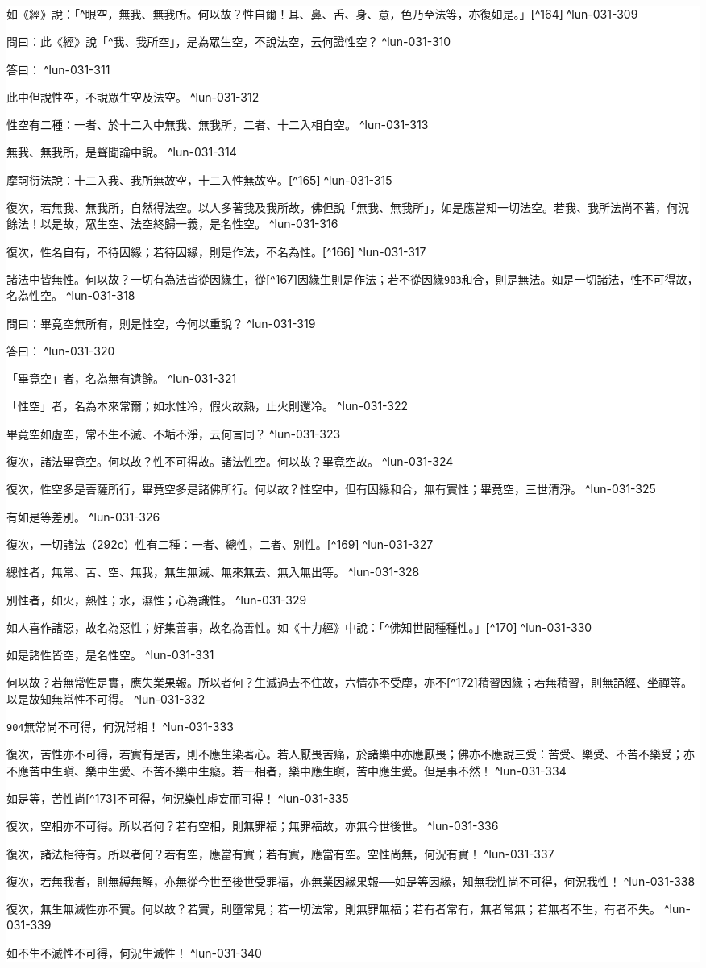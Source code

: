如《經》說：「^眼空，無我、無我所。何以故？性自爾！耳、鼻、舌、身、意，色乃至法等，亦復如是。」[^164] ^lun-031-309

問曰：此《經》說「^我、我所空」，是為眾生空，不說法空，云何證性空？ ^lun-031-310

答曰： ^lun-031-311

此中但說性空，不說眾生空及法空。 ^lun-031-312

性空有二種：一者、於十二入中無我、無我所，二者、十二入相自空。 ^lun-031-313

無我、無我所，是聲聞論中說。 ^lun-031-314

摩訶衍法說：十二入我、我所無故空，十二入性無故空。[^165] ^lun-031-315

復次，若無我、無我所，自然得法空。以人多著我及我所故，佛但說「無我、無我所」，如是應當知一切法空。若我、我所法尚不著，何況餘法！以是故，眾生空、法空終歸一義，是名性空。 ^lun-031-316

復次，性名自有，不待因緣；若待因緣，則是作法，不名為性。[^166] ^lun-031-317

諸法中皆無性。何以故？一切有為法皆從因緣生，從[^167]因緣生則是作法；若不從因緣`903`和合，則是無法。如是一切諸法，性不可得故，名為性空。 ^lun-031-318

問曰：畢竟空無所有，則是性空，今何以重說？ ^lun-031-319

答曰： ^lun-031-320

「畢竟空」者，名為無有遺餘。 ^lun-031-321

「性空」者，名為本來常爾；如水性冷，假火故熱，止火則還冷。 ^lun-031-322

畢竟空如虛空，常不生不滅、不垢不淨，云何言同？ ^lun-031-323

復次，諸法畢竟空。何以故？性不可得故。諸法性空。何以故？畢竟空故。 ^lun-031-324

復次，性空多是菩薩所行，畢竟空多是諸佛所行。何以故？性空中，但有因緣和合，無有實性；畢竟空，三世清淨。 ^lun-031-325

有如是等差別。 ^lun-031-326

復次，一切諸法（292c）性有二種：一者、總性，二者、別性。[^169] ^lun-031-327

總性者，無常、苦、空、無我，無生無滅、無來無去、無入無出等。 ^lun-031-328

別性者，如火，熱性；水，濕性；心為識性。 ^lun-031-329

如人喜作諸惡，故名為惡性；好集善事，故名為善性。如《十力經》中說：「^佛知世間種種性。」[^170] ^lun-031-330

如是諸性皆空，是名性空。 ^lun-031-331

何以故？若無常性是實，應失業果報。所以者何？生滅過去不住故，六情亦不受塵，亦不[^172]積習因緣；若無積習，則無誦經、坐禪等。以是故知無常性不可得。 ^lun-031-332

`904`無常尚不可得，何況常相！ ^lun-031-333

復次，苦性亦不可得，若實有是苦，則不應生染著心。若人厭畏苦痛，於諸樂中亦應厭畏；佛亦不應說三受：苦受、樂受、不苦不樂受；亦不應苦中生瞋、樂中生愛、不苦不樂中生癡。若一相者，樂中應生瞋，苦中應生愛。但是事不然！ ^lun-031-334

如是等，苦性尚[^173]不可得，何況樂性虛妄而可得！ ^lun-031-335

復次，空相亦不可得。所以者何？若有空相，則無罪福；無罪福故，亦無今世後世。 ^lun-031-336

復次，諸法相待有。所以者何？若有空，應當有實；若有實，應當有空。空性尚無，何況有實！ ^lun-031-337

復次，若無我者，則無縛無解，亦無從今世至後世受罪福，亦無業因緣果報──如是等因緣，知無我性尚不可得，何況我性！ ^lun-031-338

復次，無生無滅性亦不實。何以故？若實，則墮常見；若一切法常，則無罪無福；若有者常有，無者常無；若無者不生，有者不失。 ^lun-031-339

如不生不滅性不可得，何況生滅性！ ^lun-031-340


[^1]: 參見Lamotte（1976, p.2044,
[^2]: 不增減：得其中故，不應問故，有定數故。（印順法師，《大智度論筆記》〔F018〕p.347）
[^3]: 三結：初果所應斷之三結，即有身見、戒禁取見、疑。
[^4]: 《雜阿含經》卷43（1172經）：「^浚流者，譬四流──欲流、有流、見流、無明流。」（大正2，313c20-21）
[^5]: ┌─ 十八空是觀
[^6]: 參見《摩訶般若波羅蜜經》卷21〈70 三慧品〉（大正8，373b-c）。
[^7]: 參見Lamotte（1976, p.2046,
[^8]: ［學〕－【宋】【元】【明】【宮】。（大正25，285d，n.18）
[^9]: 智慧因緣：得大智慧（實相般若）當學小智慧十八空，得小智慧當住方便門（讀誦思惟修行）。（印順法師，《大智度論筆記》〔C003〕p.186）
[^10]: ┌大──實相慧
[^11]: 參見Lamotte（1976, p.2047,
[^12]: 者＝等【宋】【元】【明】。（大正25，285d，n.20）
[^13]: 四念處十二種觀：身、受、心、法各觀內、外、內外，故有十二種觀。
[^14]: 《四分律》卷3：「^九孔者，二眼、二耳、二鼻、口、大小便道。」（大正22，582a5-6）
[^15]: 今＝令【宋】【元】【明】【宮】。（大正25，286d，n.3）
[^16]: 淨＋（相）【元】【明】。（大正25，286d，n.4）
[^17]: ［愛著〕－【宋】【元】【明】【宮】。（大正25，286d，n.5）
[^18]: 一合：表數量。十龠為一合。漢劉向《說苑‧辯物》："十龠為一合，十合為一升。（《漢語大詞典》（一），p.31）
[^19]: 〔樂〕－【宋】【宮】。（大正25，286d，n.13）
[^20]: 亦＝悉【宋】【元】【明】【宮】。（大正25，286d，n.15）
[^21]: 參見Lamotte（1976, p.2053,
[^22]: 參見《雜阿含經》卷10（265經）：「^觀色如聚沫、受如水上泡、想如春時燄、諸行如芭蕉、諸識法如幻，日種姓尊說。」（大正2，69a18-20）
[^23]: （1）相＝想【宋】【元】【明】【宮】【石】。（大正25，286d，n.16）
[^24]: 《佛說水沫所漂經》：「^色如彼聚沫，痛如彼水泡，想如夏野馬，行如芭蕉樹，識如彼幻術，最勝之所說。」（大正2，502a26-28）
[^25]: 心＋（法）【宋】【元】【明】【宮】。（大正25，286d，n.18）
[^26]: 曰＋（有人言）【元】【明】。（大正25，287d，n.2）
[^27]: 參見Lamotte（1976, p.2056,
[^28]: 觀＋（是）【元】【明】【宮】。（大正25，287d，n.4）
[^29]: 受＋（是）【明】。（大正25，287d，n.5）
[^30]: 內空、外空、內外空：大義──內外無定，互因待故；緣空無性，緣亦無故。（印順法師，《大智度論筆記》［F018］p.347）
[^31]: （1）參見Lamotte（1976, p.2058, n.1）：《中論》卷3〈20
[^32]: 因果＝因緣【元】【明】。（大正25，287d，n.7）
[^33]: 參見Lamotte（1976, p.2058,
[^34]: 足＝腳【宋】【元】【明】【宮】【石】。（大正25，287d，n.10）
[^35]: 參見Lamotte（1976, p.2059,
[^36]: 參見《摩訶般若波羅蜜經》卷3（大正8，235a），卷9（大正8，288b10），卷16（大正8，337b4）。
[^37]: 小說眾生空，大說法空，皆是實。（印順法師，《大智度論筆記》［F018］p.347）
[^38]: 盜：14.私下，暗中，非法。（《漢語大詞典》（七），p.1431）
[^39]: 緣＋（不）【宋】【元】【明】【宮】。（大正25，287d，n.14）
[^40]: 為鈍小說生空，我我所無則不著餘法。但破吾我因緣，不生煩惱，離諸法愛，急出生死，不了了推求實相。（印順法師，《大智度論筆記》〔D014〕p.257）
[^41]: 參見Lamotte（1976, p.2061,
[^42]: 為利大說法空，知世間常空如涅槃。斷結使及習氣，了一切法本末，通達無礙，破散諸法，等同涅槃，成佛。（印順法師，《大智度論筆記》〔D014〕p.257）
[^43]: 大乘法空觀。（印順法師，《大智度論筆記》［D014］p.257）
[^44]: 有＝云【宋】【元】【明】【宮】【石】。（大正25，287d，n.16）
[^45]: 〔方便能〕－【宋】【元】【明】【宮】。（大正25，287d，n.17）
[^46]: ┌生滅不住，則不可取。
[^47]: （1）參見《雜阿含經》卷10（265經）（大正2，68c1-12），《五陰譬喻經》（大正2，501a），《佛說水沫所漂經》（大正2，501c11-25）。
[^48]: （1）參見《中論》卷2〈7 觀三相品〉（青目釋）：
[^49]: （1）參見《中論》卷2〈7
[^50]: （1）參見《中論》卷2〈7
[^51]: 故：6.指舊的事物，9.陳舊的。（《漢語大詞典》（五），p.427）
[^52]: 參見《大智度論》卷19（大正25，200b4-9）。
[^53]: （1）《大毘婆沙論》卷105：